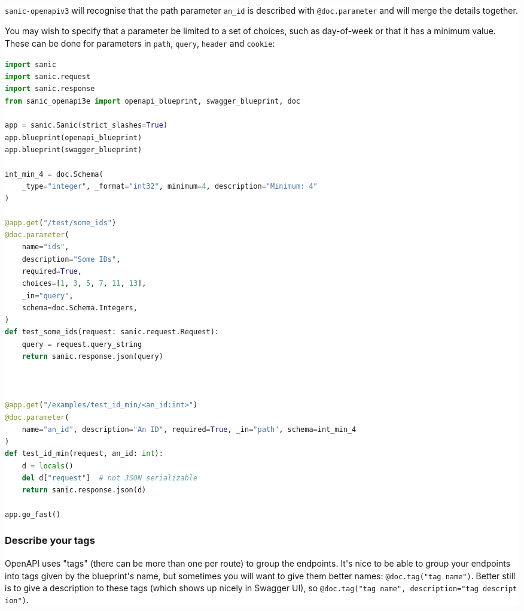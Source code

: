 ``sanic-openapiv3`` will recognise that the path parameter ``an_id`` is
described with ``@doc.parameter`` and will merge the details together.

You may wish to specify that a parameter be limited to a set of choices,
such as day-of-week or that it has a minimum value. These can be done 
for parameters in ``path``, ``query``, ``header`` and ``cookie``:

```python
import sanic
import sanic.request
import sanic.response
from sanic_openapi3e import openapi_blueprint, swagger_blueprint, doc

app = sanic.Sanic(strict_slashes=True)
app.blueprint(openapi_blueprint)
app.blueprint(swagger_blueprint)

int_min_4 = doc.Schema(
    _type="integer", _format="int32", minimum=4, description="Minimum: 4"
)  

@app.get("/test/some_ids")
@doc.parameter(
    name="ids",
    description="Some IDs",
    required=True,
    choices=[1, 3, 5, 7, 11, 13],
    _in="query",
    schema=doc.Schema.Integers,
)
def test_some_ids(request: sanic.request.Request):
    query = request.query_string
    return sanic.response.json(query)
     


@app.get("/examples/test_id_min/<an_id:int>")
@doc.parameter(
    name="an_id", description="An ID", required=True, _in="path", schema=int_min_4
)
def test_id_min(request, an_id: int):
    d = locals()
    del d["request"]  # not JSON serializable
    return sanic.response.json(d)

app.go_fast()
```

### Describe your tags
OpenAPI uses "tags" (there can be more than one per route) to group the 
endpoints. It's nice to be able to group your endpoints into tags given
by the blueprint's name, but sometimes you will want to give them better
names: ``@doc.tag("tag name")``. Better still is to give a description 
to these tags (which shows up nicely in Swagger UI), so 
``@doc.tag("tag name", description="tag description")``. 
